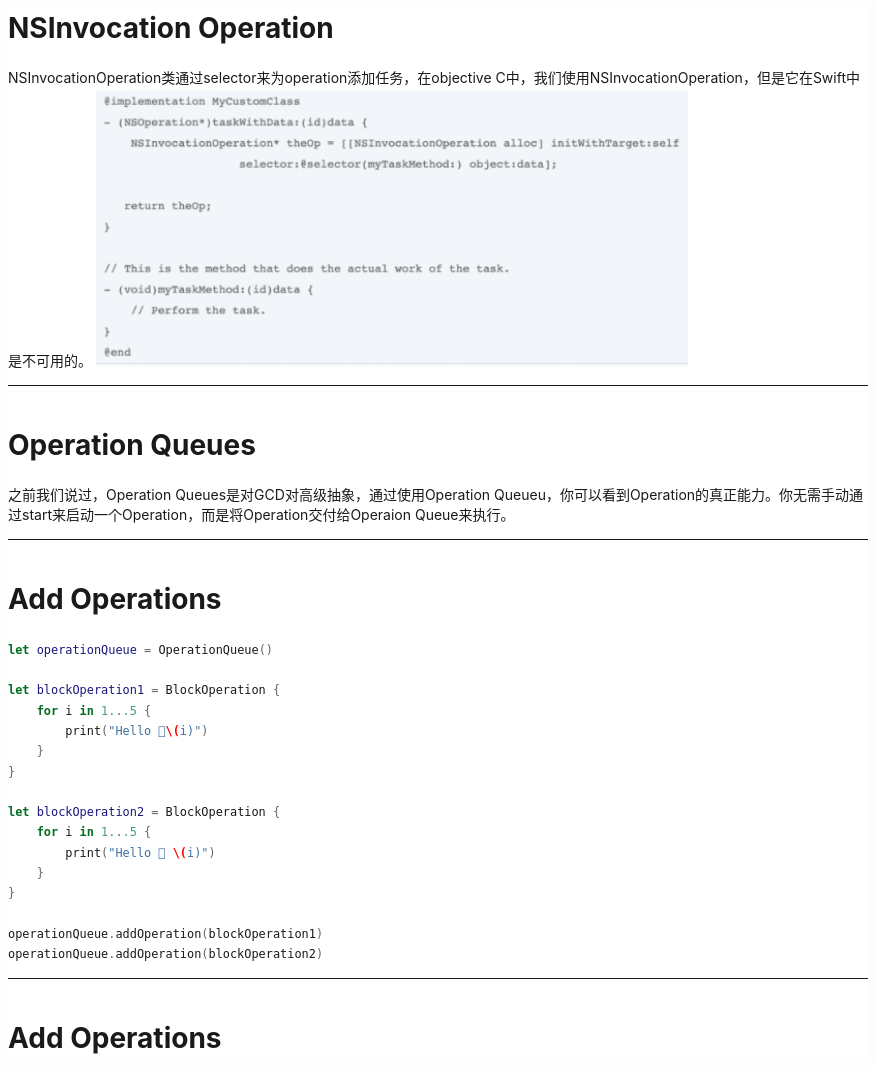 # NSInvocation Operation
NSInvocationOperation类通过selector来为operation添加任务，在objective C中，我们使用NSInvocationOperation，但是它在Swift中是不可用的。
![](./images_7/ns-operation.png)

---
# Operation Queues
之前我们说过，Operation Queues是对GCD对高级抽象，通过使用Operation Queueu，你可以看到Operation的真正能力。你无需手动通过start来启动一个Operation，而是将Operation交付给Operaion Queue来执行。


---
# Add Operations
``` swift
let operationQueue = OperationQueue()

let blockOperation1 = BlockOperation {
    for i in 1...5 {
        print("Hello 👠\(i)")
    }
}

let blockOperation2 = BlockOperation {
    for i in 1...5 {
        print("Hello 🧤 \(i)")
    }
}

operationQueue.addOperation(blockOperation1)
operationQueue.addOperation(blockOperation2)
```

---
# Add Operations